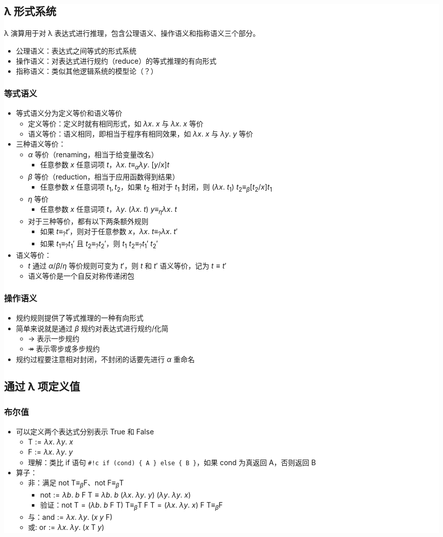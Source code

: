 ## λ 形式系统

λ 演算⽤于对 λ 表达式进⾏推理，包含公理语义、操作语义和指称语义三个部分。

- 公理语义：表达式之间等式的形式系统
- 操作语义：对表达式进行规约（reduce）的等式推理的有向形式
- 指称语义：类似其他逻辑系统的模型论（？）

### 等式语义

- 等式语义分为定义等价和语义等价
    - 定义等价：定义时就有相同形式，如 $\lambda x.\ x$ 与 $\lambda x.\ x$ 等价
    - 语义等价：语义相同，即相当于程序有相同效果，如 $\lambda x.\ x$ 与 $\lambda y.\ y$ 等价
- 三种语义等价：
    - $\alpha$ 等价（renaming，相当于给变量改名）
        - 任意参数 $x$ 任意词项 $t$，$\lambda x.\ t\equiv_\alpha \lambda y.\ [y/x]t$
    - $\beta$ 等价（reduction，相当于应用函数得到结果）
        - 任意参数 $x$ 任意词项 $t_1, t_2$，如果 $t_2$ 相对于 $t_1$ 封闭，则 $(\lambda x.\ t_1)\ t_2\equiv_\beta [t_2/x]t_1$
    - $\eta$ 等价
        - 任意参数 $x$ 任意词项 $t$，$\lambda y.\ (\lambda x.\ t)\ y\equiv_\eta \lambda x.\ t$
    - 对于三种等价，都有以下两条额外规则
        - 如果 $t\equiv_? t'$，则对于任意参数 $x$，$\lambda x.\ t\equiv_? \lambda x.\ t'$
        - 如果 $t_1\equiv_? t_1'$ 且 $t_2\equiv_? t_2'$，则 $t_1\ t_2\equiv_? t_1'\ t_2'$
- 语义等价：
    - $t$ 通过 $\alpha/\beta/\eta$ 等价规则可变为 $t'$，则 $t$ 和 $t'$ 语义等价，记为 $t\equiv t'$
    - 语义等价是一个自反对称传递闭包

### 操作语义

- 规约规则提供了等式推理的一种有向形式
- 简单来说就是通过 $\beta$ 规约对表达式进行规约/化简
    - $\rightarrow$ 表示一步规约
    - $\twoheadrightarrow$ 表示零步或多步规约
- 规约过程要注意相对封闭，不封闭的话要先进行 $\alpha$ 重命名

## 通过 λ 项定义值
### 布尔值

- 可以定义两个表达式分别表示 True 和 False
    - $\mathsf{T} := \lambda x.\ \lambda y.\ x$
    - $\mathsf{F} := \lambda x.\ \lambda y.\ y$
    - 理解：类比 if 语句 `#!c if (cond) { A } else { B }`，如果 cond 为真返回 A，否则返回 B
- 算子：
    - 非：满足 $\mathsf{not}\ \mathsf{T}\equiv_\beta \mathsf{F}$、$\mathsf{not}\ \mathsf{F}\equiv_\beta \mathsf{T}$
        - $\mathsf{not} := \lambda b.\ b\ \mathsf{F}\ \mathsf{T}\equiv \lambda b.\ b\ (\lambda x.\ \lambda y.\ y)\ (\lambda y.\ \lambda y.\ x)$
        - 验证：$\mathsf{not}\ \mathsf{T} = (\lambda b.\ b\ \mathsf{F}\ \mathsf{T})\ \mathsf{T}\equiv_\beta \mathsf{T}\ \mathsf{F}\ \mathsf{T} = (\lambda x.\ \lambda y.\ x)\ \mathsf{F}\ \mathsf{T}\equiv_\beta \mathsf{F}$
    - 与：$\mathsf{and} := \lambda x.\ \lambda y.\ (x\ y\ \mathsf{F})$
    - 或: $\mathsf{or} := \lambda x.\ \lambda y.\ (x\ \mathsf{T}\ y)$
